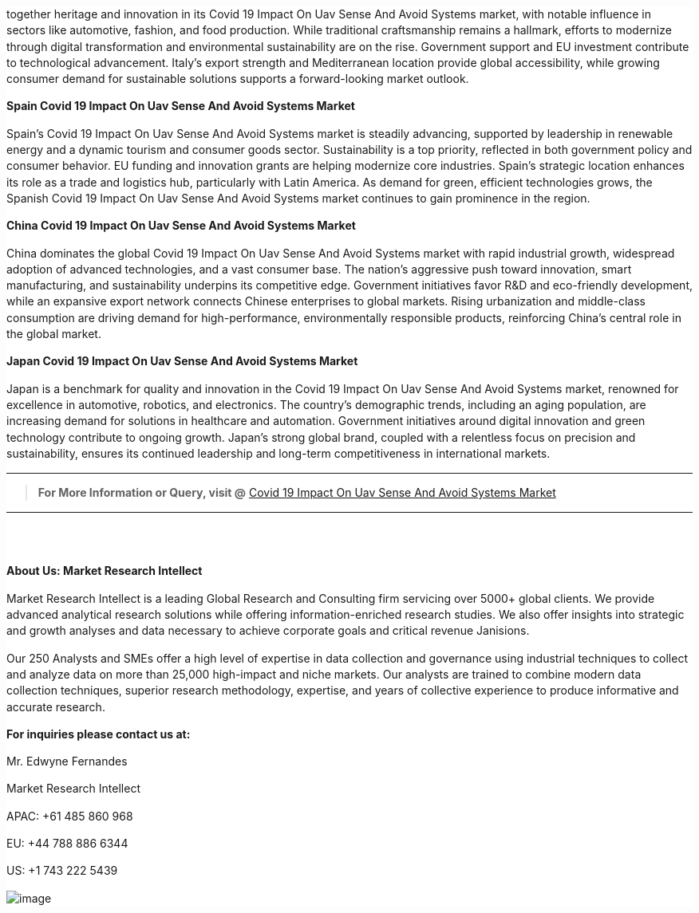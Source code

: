 together heritage and innovation in its Covid 19 Impact On Uav Sense And Avoid Systems market, with notable influence in sectors like automotive, fashion, and food production. While traditional craftsmanship remains a hallmark, efforts to modernize through digital transformation and environmental sustainability are on the rise. Government support and EU investment contribute to technological advancement. Italy&rsquo;s export strength and Mediterranean location provide global accessibility, while growing consumer demand for sustainable solutions supports a forward-looking market outlook.</p><p class="" data-start="4424" data-end="4975"><strong data-start="4424" data-end="4445">Spain Covid 19 Impact On Uav Sense And Avoid Systems Market</strong></p><p class="" data-start="4424" data-end="4975">Spain&rsquo;s Covid 19 Impact On Uav Sense And Avoid Systems market is steadily advancing, supported by leadership in renewable energy and a dynamic tourism and consumer goods sector. Sustainability is a top priority, reflected in both government policy and consumer behavior. EU funding and innovation grants are helping modernize core industries. Spain&rsquo;s strategic location enhances its role as a trade and logistics hub, particularly with Latin America. As demand for green, efficient technologies grows, the Spanish Covid 19 Impact On Uav Sense And Avoid Systems market continues to gain prominence in the region.</p><p class="" data-start="4977" data-end="5589"><strong data-start="4977" data-end="4998">China Covid 19 Impact On Uav Sense And Avoid Systems Market</strong></p><p class="" data-start="4977" data-end="5589">China dominates the global Covid 19 Impact On Uav Sense And Avoid Systems market with rapid industrial growth, widespread adoption of advanced technologies, and a vast consumer base. The nation&rsquo;s aggressive push toward innovation, smart manufacturing, and sustainability underpins its competitive edge. Government initiatives favor R&amp;D and eco-friendly development, while an expansive export network connects Chinese enterprises to global markets. Rising urbanization and middle-class consumption are driving demand for high-performance, environmentally responsible products, reinforcing China&rsquo;s central role in the global market.</p><p class="" data-start="5591" data-end="6162"><strong data-start="5591" data-end="5612">Japan Covid 19 Impact On Uav Sense And Avoid Systems Market</strong></p><p class="" data-start="5591" data-end="6162">Japan is a benchmark for quality and innovation in the Covid 19 Impact On Uav Sense And Avoid Systems market, renowned for excellence in automotive, robotics, and electronics. The country&rsquo;s demographic trends, including an aging population, are increasing demand for solutions in healthcare and automation. Government initiatives around digital innovation and green technology contribute to ongoing growth. Japan&rsquo;s strong global brand, coupled with a relentless focus on precision and sustainability, ensures its continued leadership and long-term competitiveness in international markets.</p><hr /><blockquote><p><span class="font-[700]"><strong>For More Information or Query, visit&nbsp;@</strong>&nbsp;</span><span class="font-[700]"><a href="https://www.marketresearchintellect.com/product/covid-19-impact-on-uav-sense-and-avoid-systems-market-size-forecast/?utm_source=Linkedin&utm_medium=019" target="_blank" data-tracking-control-name="article-ssr-frontend-pulse_little-text-block" data-tracking-will-navigate="" data-test-link="">Covid 19 Impact On Uav Sense And Avoid Systems Market</a></span></p></blockquote><hr /><h3>&nbsp;</h3><p><strong><span class="font-[700]">About Us: Market Research Intellect</span></strong></p><p><span class="">Market Research Intellect is a leading Global Research and Consulting firm servicing over 5000+ global clients. We provide advanced analytical research solutions while offering information-enriched research studies.&nbsp;</span>We also offer insights into strategic and growth analyses and data necessary to achieve corporate goals and critical revenue Janisions.</p><p><span class="">Our 250 Analysts and SMEs offer a high level of expertise in data collection and governance using industrial techniques to collect and analyze data on more than 25,000 high-impact and niche markets. Our analysts are trained to combine modern data collection techniques, superior research methodology, expertise, and years of collective experience to produce informative and accurate research.</span></p><p><strong>For inquiries please contact us at:</strong></p><p>Mr. Edwyne Fernandes</p><p>Market Research Intellect</p><p>APAC: +61 485 860 968</p><p>EU: +44 788 886 6344</p><p>US: +1 743 222 5439</p>
![image](https://github.com/user-attachments/assets/fe8a8a5c-8530-43c7-8d51-01cf5750a0c1)
